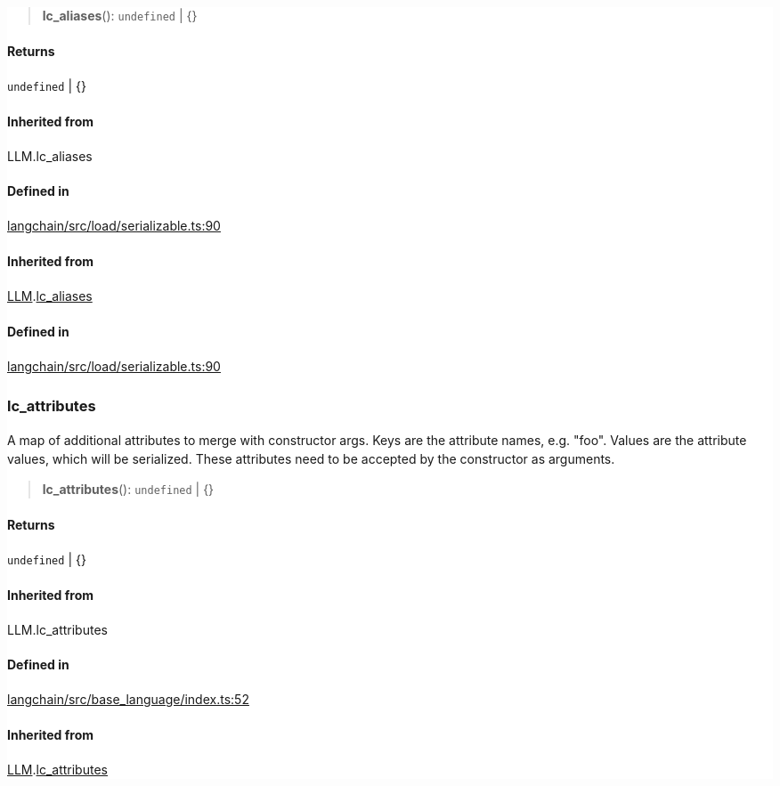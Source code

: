 > **lc\_aliases**(): `undefined` | {}

#### Returns[](#returns-4 "Direct link to Returns")

`undefined` | {}

#### Inherited from[](#inherited-from-14 "Direct link to Inherited from")

LLM.lc\_aliases

#### Defined in[](#defined-in-54 "Direct link to Defined in")

[langchain/src/load/serializable.ts:90](https://github.com/hwchase17/langchainjs/blob/1c1274d/langchain/src/load/serializable.ts#L90)

#### Inherited from[](#inherited-from-15 "Direct link to Inherited from")

[LLM](/docs/api/llms_base/classes/LLM).[lc\_aliases](/docs/api/llms_base/classes/LLM#lc_aliases)

#### Defined in[](#defined-in-55 "Direct link to Defined in")

[langchain/src/load/serializable.ts:90](https://github.com/hwchase17/langchainjs/blob/1c1274d/langchain/src/load/serializable.ts#L90)

### lc\_attributes[](#lc_attributes "Direct link to lc_attributes")

A map of additional attributes to merge with constructor args. Keys are the attribute names, e.g. "foo". Values are the attribute values, which will be serialized. These attributes need to be accepted by the constructor as arguments.

> **lc\_attributes**(): `undefined` | {}

#### Returns[](#returns-5 "Direct link to Returns")

`undefined` | {}

#### Inherited from[](#inherited-from-16 "Direct link to Inherited from")

LLM.lc\_attributes

#### Defined in[](#defined-in-56 "Direct link to Defined in")

[langchain/src/base\_language/index.ts:52](https://github.com/hwchase17/langchainjs/blob/1c1274d/langchain/src/base_language/index.ts#L52)

#### Inherited from[](#inherited-from-17 "Direct link to Inherited from")

[LLM](/docs/api/llms_base/classes/LLM).[lc\_attributes](/docs/api/llms_base/classes/LLM#lc_attributes)

